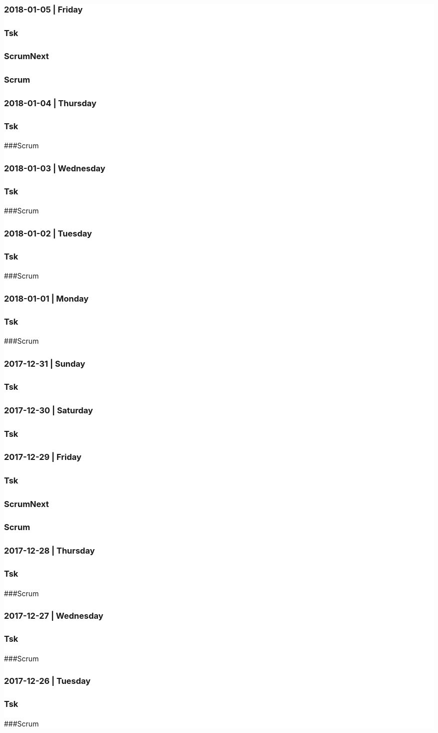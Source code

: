 ### 2018-01-05 | Friday
### Tsk
### ScrumNext
### Scrum
### 
### 2018-01-04 | Thursday
### Tsk
###Scrum 
### 
### 2018-01-03 | Wednesday
### Tsk
###Scrum 
### 
### 2018-01-02 | Tuesday
### Tsk
###Scrum 
### 
### 2018-01-01 | Monday
### Tsk
###Scrum 
### 

### 2017-12-31 | Sunday
### Tsk
###
### 2017-12-30 | Saturday
### Tsk
###
### 2017-12-29 | Friday
### Tsk
### ScrumNext
### Scrum
### 
### 2017-12-28 | Thursday
### Tsk
###Scrum 
### 
### 2017-12-27 | Wednesday
### Tsk
###Scrum 
### 
### 2017-12-26 | Tuesday
### Tsk
###Scrum 
### 